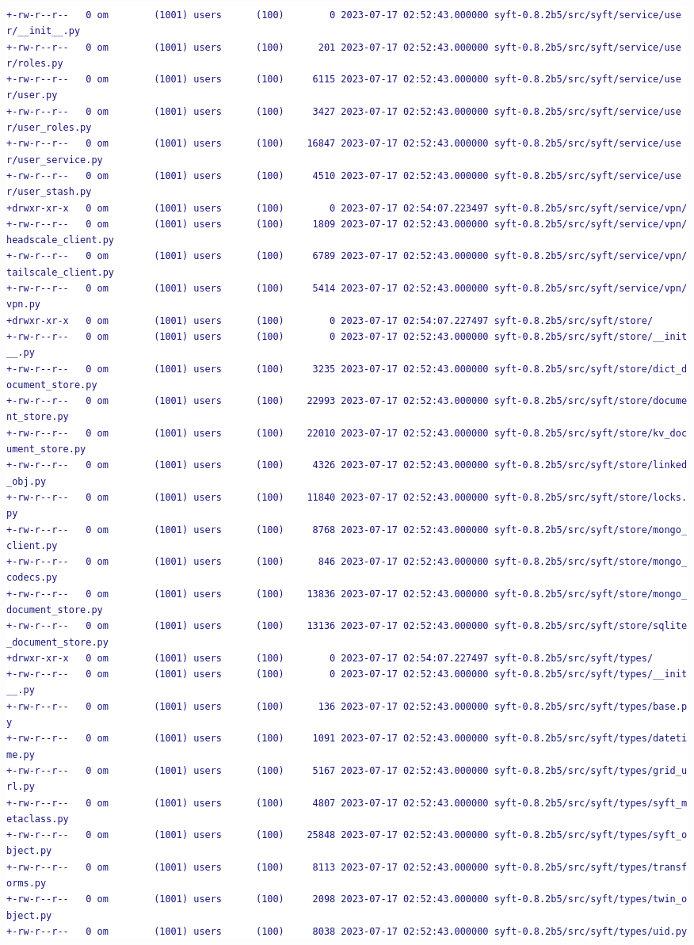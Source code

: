 ```diff
+-rw-r--r--   0 om        (1001) users      (100)        0 2023-07-17 02:52:43.000000 syft-0.8.2b5/src/syft/service/user/__init__.py
+-rw-r--r--   0 om        (1001) users      (100)      201 2023-07-17 02:52:43.000000 syft-0.8.2b5/src/syft/service/user/roles.py
+-rw-r--r--   0 om        (1001) users      (100)     6115 2023-07-17 02:52:43.000000 syft-0.8.2b5/src/syft/service/user/user.py
+-rw-r--r--   0 om        (1001) users      (100)     3427 2023-07-17 02:52:43.000000 syft-0.8.2b5/src/syft/service/user/user_roles.py
+-rw-r--r--   0 om        (1001) users      (100)    16847 2023-07-17 02:52:43.000000 syft-0.8.2b5/src/syft/service/user/user_service.py
+-rw-r--r--   0 om        (1001) users      (100)     4510 2023-07-17 02:52:43.000000 syft-0.8.2b5/src/syft/service/user/user_stash.py
+drwxr-xr-x   0 om        (1001) users      (100)        0 2023-07-17 02:54:07.223497 syft-0.8.2b5/src/syft/service/vpn/
+-rw-r--r--   0 om        (1001) users      (100)     1809 2023-07-17 02:52:43.000000 syft-0.8.2b5/src/syft/service/vpn/headscale_client.py
+-rw-r--r--   0 om        (1001) users      (100)     6789 2023-07-17 02:52:43.000000 syft-0.8.2b5/src/syft/service/vpn/tailscale_client.py
+-rw-r--r--   0 om        (1001) users      (100)     5414 2023-07-17 02:52:43.000000 syft-0.8.2b5/src/syft/service/vpn/vpn.py
+drwxr-xr-x   0 om        (1001) users      (100)        0 2023-07-17 02:54:07.227497 syft-0.8.2b5/src/syft/store/
+-rw-r--r--   0 om        (1001) users      (100)        0 2023-07-17 02:52:43.000000 syft-0.8.2b5/src/syft/store/__init__.py
+-rw-r--r--   0 om        (1001) users      (100)     3235 2023-07-17 02:52:43.000000 syft-0.8.2b5/src/syft/store/dict_document_store.py
+-rw-r--r--   0 om        (1001) users      (100)    22993 2023-07-17 02:52:43.000000 syft-0.8.2b5/src/syft/store/document_store.py
+-rw-r--r--   0 om        (1001) users      (100)    22010 2023-07-17 02:52:43.000000 syft-0.8.2b5/src/syft/store/kv_document_store.py
+-rw-r--r--   0 om        (1001) users      (100)     4326 2023-07-17 02:52:43.000000 syft-0.8.2b5/src/syft/store/linked_obj.py
+-rw-r--r--   0 om        (1001) users      (100)    11840 2023-07-17 02:52:43.000000 syft-0.8.2b5/src/syft/store/locks.py
+-rw-r--r--   0 om        (1001) users      (100)     8768 2023-07-17 02:52:43.000000 syft-0.8.2b5/src/syft/store/mongo_client.py
+-rw-r--r--   0 om        (1001) users      (100)      846 2023-07-17 02:52:43.000000 syft-0.8.2b5/src/syft/store/mongo_codecs.py
+-rw-r--r--   0 om        (1001) users      (100)    13836 2023-07-17 02:52:43.000000 syft-0.8.2b5/src/syft/store/mongo_document_store.py
+-rw-r--r--   0 om        (1001) users      (100)    13136 2023-07-17 02:52:43.000000 syft-0.8.2b5/src/syft/store/sqlite_document_store.py
+drwxr-xr-x   0 om        (1001) users      (100)        0 2023-07-17 02:54:07.227497 syft-0.8.2b5/src/syft/types/
+-rw-r--r--   0 om        (1001) users      (100)        0 2023-07-17 02:52:43.000000 syft-0.8.2b5/src/syft/types/__init__.py
+-rw-r--r--   0 om        (1001) users      (100)      136 2023-07-17 02:52:43.000000 syft-0.8.2b5/src/syft/types/base.py
+-rw-r--r--   0 om        (1001) users      (100)     1091 2023-07-17 02:52:43.000000 syft-0.8.2b5/src/syft/types/datetime.py
+-rw-r--r--   0 om        (1001) users      (100)     5167 2023-07-17 02:52:43.000000 syft-0.8.2b5/src/syft/types/grid_url.py
+-rw-r--r--   0 om        (1001) users      (100)     4807 2023-07-17 02:52:43.000000 syft-0.8.2b5/src/syft/types/syft_metaclass.py
+-rw-r--r--   0 om        (1001) users      (100)    25848 2023-07-17 02:52:43.000000 syft-0.8.2b5/src/syft/types/syft_object.py
+-rw-r--r--   0 om        (1001) users      (100)     8113 2023-07-17 02:52:43.000000 syft-0.8.2b5/src/syft/types/transforms.py
+-rw-r--r--   0 om        (1001) users      (100)     2098 2023-07-17 02:52:43.000000 syft-0.8.2b5/src/syft/types/twin_object.py
+-rw-r--r--   0 om        (1001) users      (100)     8038 2023-07-17 02:52:43.000000 syft-0.8.2b5/src/syft/types/uid.py
```